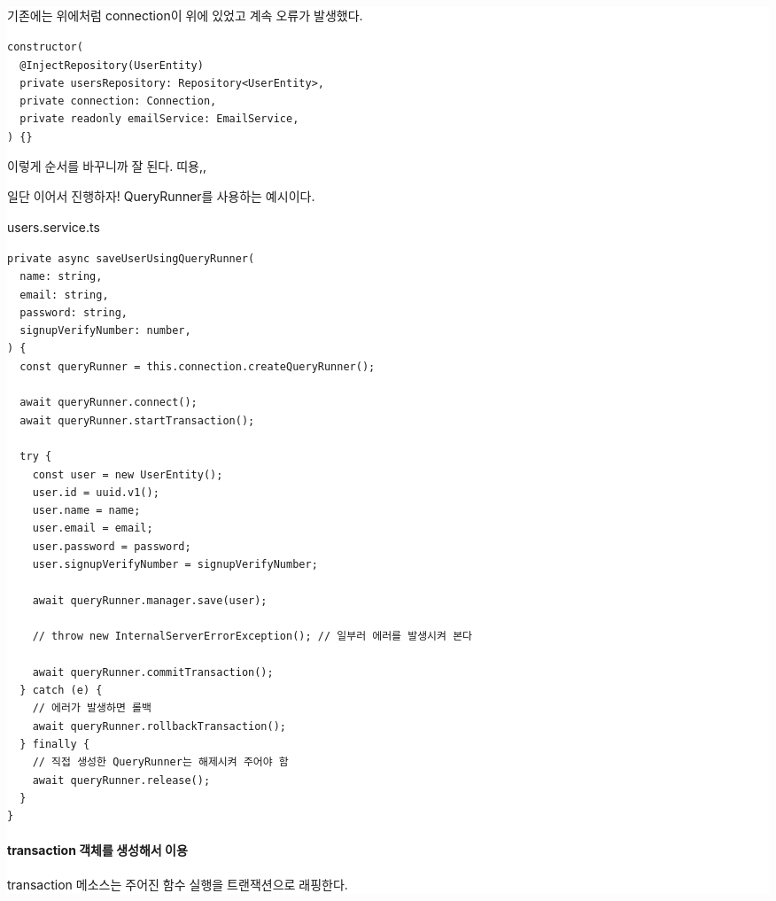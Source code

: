 기존에는 위에처럼 connection이 위에 있었고 계속 오류가 발생했다.

```
constructor(
  @InjectRepository(UserEntity)
  private usersRepository: Repository<UserEntity>,
  private connection: Connection,
  private readonly emailService: EmailService,
) {}
```

이렇게 순서를 바꾸니까 잘 된다. 띠용,,

일단 이어서 진행하자! QueryRunner를 사용하는 예시이다.

users.service.ts
```
private async saveUserUsingQueryRunner(
  name: string,
  email: string,
  password: string,
  signupVerifyNumber: number,
) {
  const queryRunner = this.connection.createQueryRunner();

  await queryRunner.connect();
  await queryRunner.startTransaction();

  try {
    const user = new UserEntity();
    user.id = uuid.v1();
    user.name = name;
    user.email = email;
    user.password = password;
    user.signupVerifyNumber = signupVerifyNumber;

    await queryRunner.manager.save(user);

    // throw new InternalServerErrorException(); // 일부러 에러를 발생시켜 본다

    await queryRunner.commitTransaction();
  } catch (e) {
    // 에러가 발생하면 롤백
    await queryRunner.rollbackTransaction();
  } finally {
    // 직접 생성한 QueryRunner는 해제시켜 주어야 함
    await queryRunner.release();
  }
}
```

#### transaction 객체를 생성해서 이용

transaction 메소스는 주어진 함수 실행을 트랜잭션으로 래핑한다.
